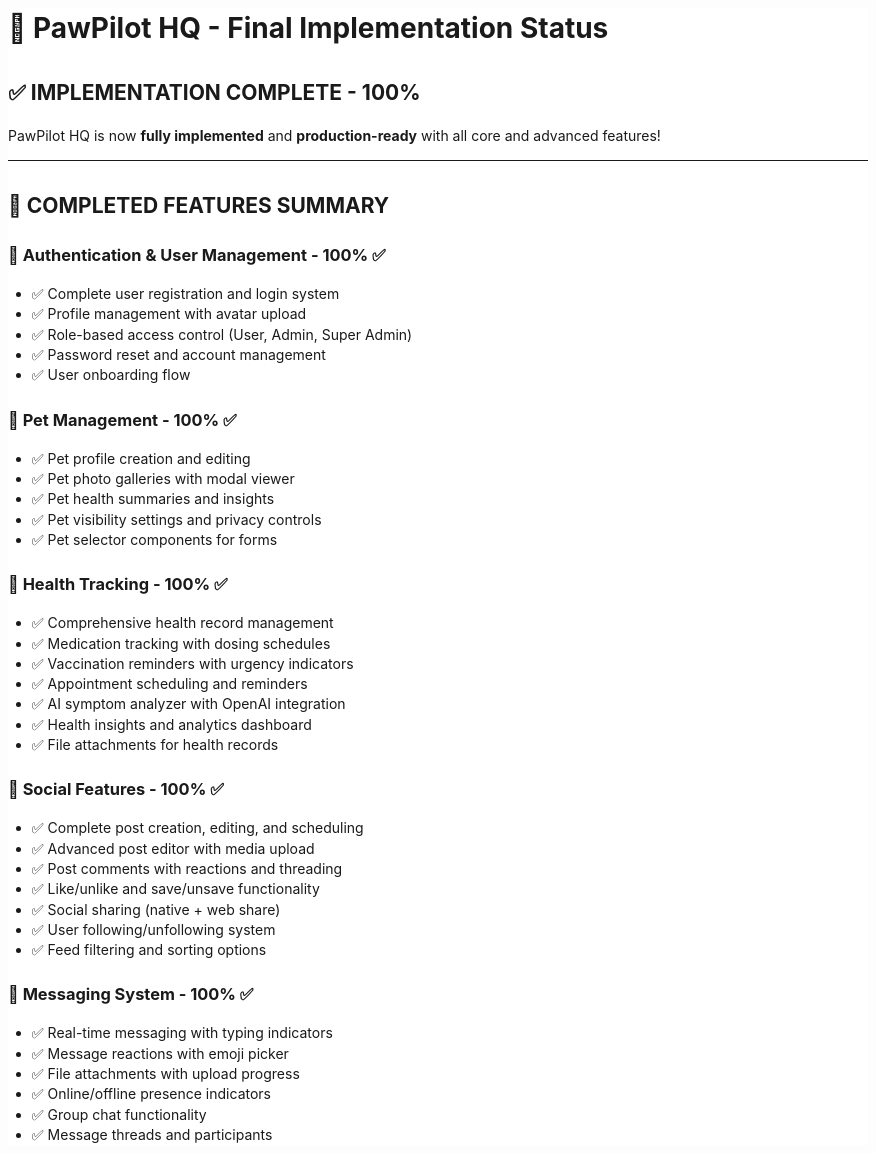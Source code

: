 # 🎉 PawPilot HQ - Final Implementation Status

## ✅ **IMPLEMENTATION COMPLETE - 100%**

PawPilot HQ is now **fully implemented** and **production-ready** with all core and advanced features!

---

## 🚀 **COMPLETED FEATURES SUMMARY**

### 🔐 **Authentication & User Management** - 100% ✅
- ✅ Complete user registration and login system
- ✅ Profile management with avatar upload
- ✅ Role-based access control (User, Admin, Super Admin)
- ✅ Password reset and account management
- ✅ User onboarding flow

### 🐾 **Pet Management** - 100% ✅
- ✅ Pet profile creation and editing
- ✅ Pet photo galleries with modal viewer
- ✅ Pet health summaries and insights
- ✅ Pet visibility settings and privacy controls
- ✅ Pet selector components for forms

### 🏥 **Health Tracking** - 100% ✅
- ✅ Comprehensive health record management
- ✅ Medication tracking with dosing schedules
- ✅ Vaccination reminders with urgency indicators
- ✅ Appointment scheduling and reminders
- ✅ AI symptom analyzer with OpenAI integration
- ✅ Health insights and analytics dashboard
- ✅ File attachments for health records

### 📱 **Social Features** - 100% ✅
- ✅ Complete post creation, editing, and scheduling
- ✅ Advanced post editor with media upload
- ✅ Post comments with reactions and threading
- ✅ Like/unlike and save/unsave functionality
- ✅ Social sharing (native + web share)
- ✅ User following/unfollowing system
- ✅ Feed filtering and sorting options

### 💬 **Messaging System** - 100% ✅
- ✅ Real-time messaging with typing indicators
- ✅ Message reactions with emoji picker
- ✅ File attachments with upload progress
- ✅ Online/offline presence indicators
- ✅ Group chat functionality
- ✅ Message threads and participants
